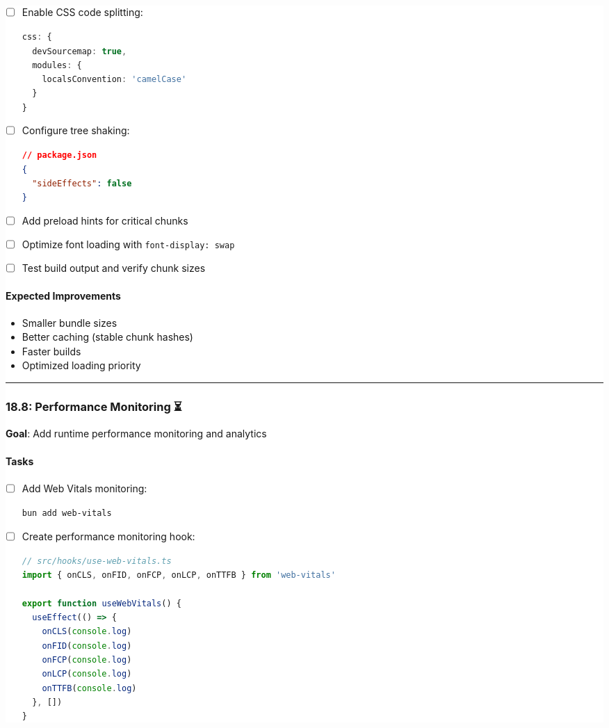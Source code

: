 - [ ] Enable CSS code splitting:
  ```typescript
  css: {
    devSourcemap: true,
    modules: {
      localsConvention: 'camelCase'
    }
  }
  ```

- [ ] Configure tree shaking:
  ```json
  // package.json
  {
    "sideEffects": false
  }
  ```

- [ ] Add preload hints for critical chunks
- [ ] Optimize font loading with `font-display: swap`
- [ ] Test build output and verify chunk sizes

#### Expected Improvements
- Smaller bundle sizes
- Better caching (stable chunk hashes)
- Faster builds
- Optimized loading priority

---

### 18.8: Performance Monitoring ⏳

**Goal**: Add runtime performance monitoring and analytics

#### Tasks
- [ ] Add Web Vitals monitoring:
  ```bash
  bun add web-vitals
  ```

- [ ] Create performance monitoring hook:
  ```typescript
  // src/hooks/use-web-vitals.ts
  import { onCLS, onFID, onFCP, onLCP, onTTFB } from 'web-vitals'
  
  export function useWebVitals() {
    useEffect(() => {
      onCLS(console.log)
      onFID(console.log)
      onFCP(console.log)
      onLCP(console.log)
      onTTFB(console.log)
    }, [])
  }
  ```
